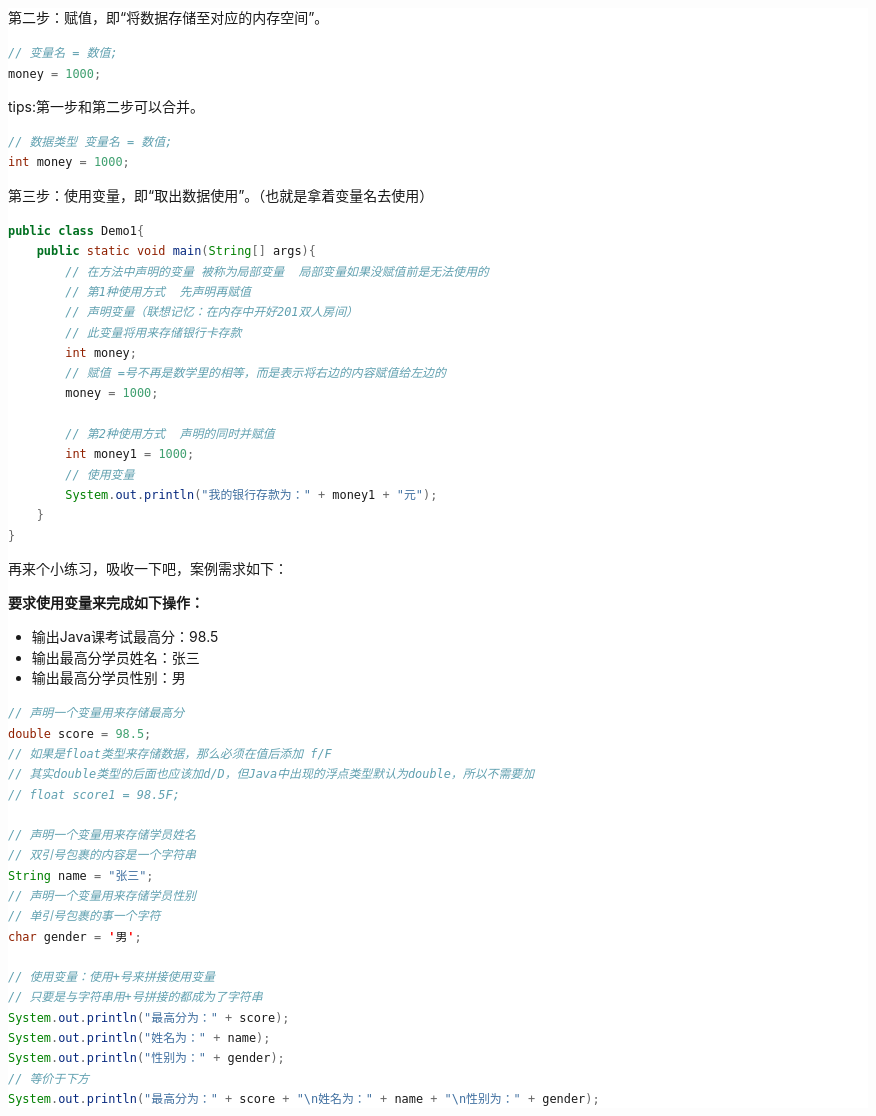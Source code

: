 第二步：赋值，即“将数据存储至对应的内存空间”。

```java
// 变量名 = 数值;
money = 1000;
```

tips:第一步和第二步可以合并。

```java
// 数据类型 变量名 = 数值;
int money = 1000;
```

第三步：使用变量，即“取出数据使用”。（也就是拿着变量名去使用）

```java
public class Demo1{
    public static void main(String[] args){
        // 在方法中声明的变量 被称为局部变量  局部变量如果没赋值前是无法使用的
        // 第1种使用方式  先声明再赋值
        // 声明变量（联想记忆：在内存中开好201双人房间）
        // 此变量将用来存储银行卡存款
        int money; 
        // 赋值 =号不再是数学里的相等，而是表示将右边的内容赋值给左边的
        money = 1000;
        
        // 第2种使用方式  声明的同时并赋值
        int money1 = 1000;
        // 使用变量
        System.out.println("我的银行存款为：" + money1 + "元");
    }
}
```

再来个小练习，吸收一下吧，案例需求如下：

**要求使用变量来完成如下操作：** 
- 输出Java课考试最高分：98.5
- 输出最高分学员姓名：张三
- 输出最高分学员性别：男

```java
// 声明一个变量用来存储最高分
double score = 98.5;
// 如果是float类型来存储数据，那么必须在值后添加 f/F
// 其实double类型的后面也应该加d/D，但Java中出现的浮点类型默认为double，所以不需要加
// float score1 = 98.5F;

// 声明一个变量用来存储学员姓名
// 双引号包裹的内容是一个字符串
String name = "张三"; 
// 声明一个变量用来存储学员性别
// 单引号包裹的事一个字符
char gender = '男';

// 使用变量：使用+号来拼接使用变量
// 只要是与字符串用+号拼接的都成为了字符串
System.out.println("最高分为：" + score);
System.out.println("姓名为：" + name);
System.out.println("性别为：" + gender);
// 等价于下方
System.out.println("最高分为：" + score + "\n姓名为：" + name + "\n性别为：" + gender);
```
